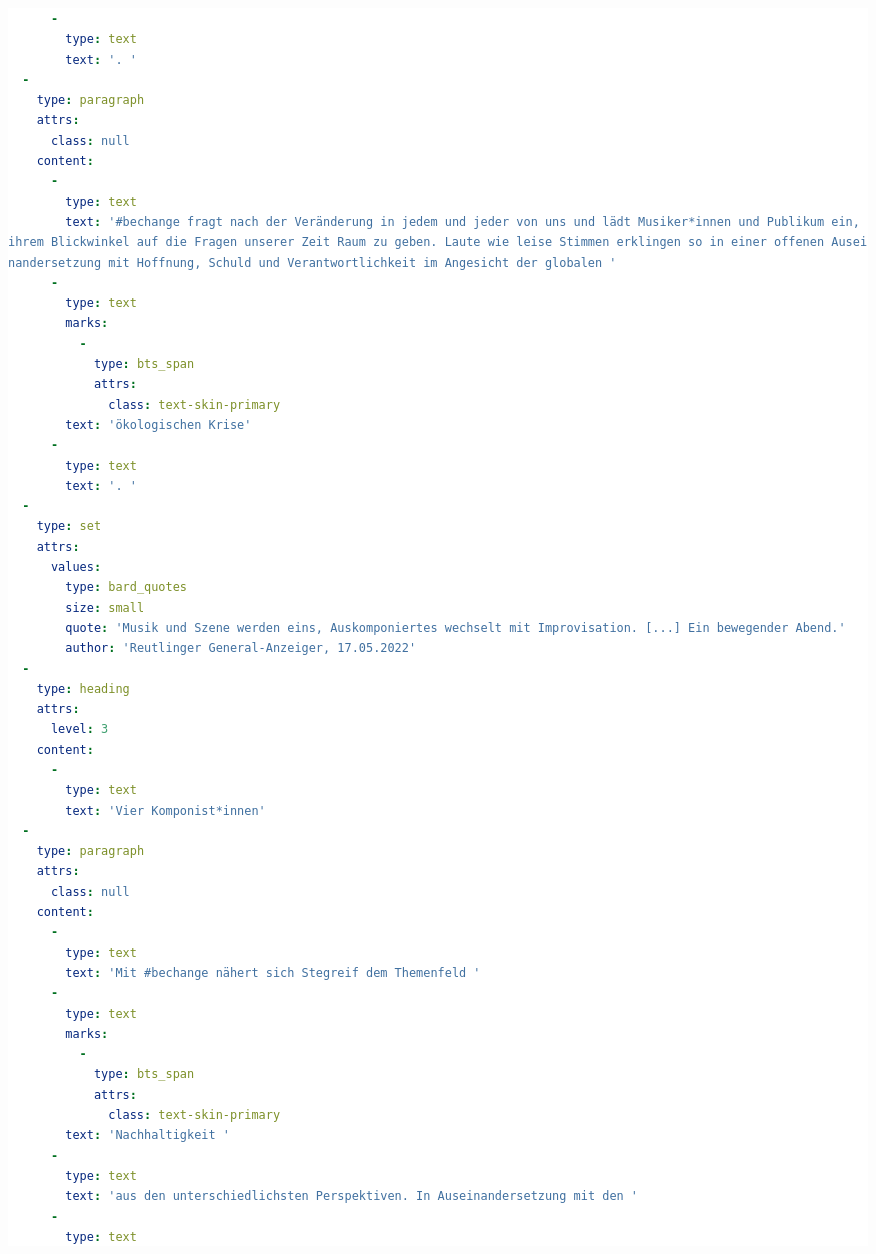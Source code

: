```yaml
      -
        type: text
        text: '. '
  -
    type: paragraph
    attrs:
      class: null
    content:
      -
        type: text
        text: '#bechange fragt nach der Veränderung in jedem und jeder von uns und lädt Musiker*innen und Publikum ein, ihrem Blickwinkel auf die Fragen unserer Zeit Raum zu geben. Laute wie leise Stimmen erklingen so in einer offenen Auseinandersetzung mit Hoffnung, Schuld und Verantwortlichkeit im Angesicht der globalen '
      -
        type: text
        marks:
          -
            type: bts_span
            attrs:
              class: text-skin-primary
        text: 'ökologischen Krise'
      -
        type: text
        text: '. '
  -
    type: set
    attrs:
      values:
        type: bard_quotes
        size: small
        quote: 'Musik und Szene werden eins, Auskomponiertes wechselt mit Improvisation. [...] Ein bewegender Abend.'
        author: 'Reutlinger General-Anzeiger, 17.05.2022'
  -
    type: heading
    attrs:
      level: 3
    content:
      -
        type: text
        text: 'Vier Komponist*innen'
  -
    type: paragraph
    attrs:
      class: null
    content:
      -
        type: text
        text: 'Mit #bechange nähert sich Stegreif dem Themenfeld '
      -
        type: text
        marks:
          -
            type: bts_span
            attrs:
              class: text-skin-primary
        text: 'Nachhaltigkeit '
      -
        type: text
        text: 'aus den unterschiedlichsten Perspektiven. In Auseinandersetzung mit den '
      -
        type: text
```